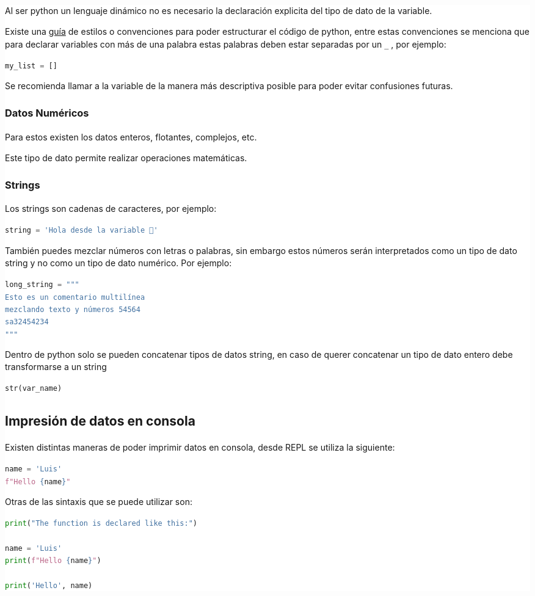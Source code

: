 Al ser python un lenguaje dinámico no es necesario la declaración explicita del tipo de dato de la variable.

Existe una [guía](https://pep8.org/) de estilos o convenciones para poder estructurar el código de python, entre estas convenciones se menciona que para declarar variables con más de una palabra estas palabras deben estar separadas por un `_` , por ejemplo:

```py
my_list = []
```

Se recomienda llamar a la variable de la manera más descriptiva posible para poder evitar confusiones futuras.

### Datos Numéricos

Para estos existen los datos enteros, flotantes, complejos, etc.

Este tipo de dato permite realizar operaciones matemáticas.

### Strings

Los strings son cadenas de caracteres, por ejemplo:

```py
string = 'Hola desde la variable 🎉'
```

También puedes mezclar números con letras o palabras, sin embargo estos números serán interpretados como un tipo de dato string y no como un tipo de dato numérico. Por ejemplo:

```py
long_string = """
Esto es un comentario multilínea
mezclando texto y números 54564
sa32454234
"""
```

Dentro de python solo se pueden concatenar tipos de datos string, en caso de querer concatenar un tipo de dato entero debe transformarse a un string

`str(var_name)`

## Impresión de datos en consola

Existen distintas maneras de poder imprimir datos en consola, desde REPL se utiliza la siguiente:

```py
name = 'Luis'
f"Hello {name}"
```

Otras de las sintaxis que se puede utilizar son:

```py
print("The function is declared like this:")

name = 'Luis'
print(f"Hello {name}")

print('Hello', name)
```
